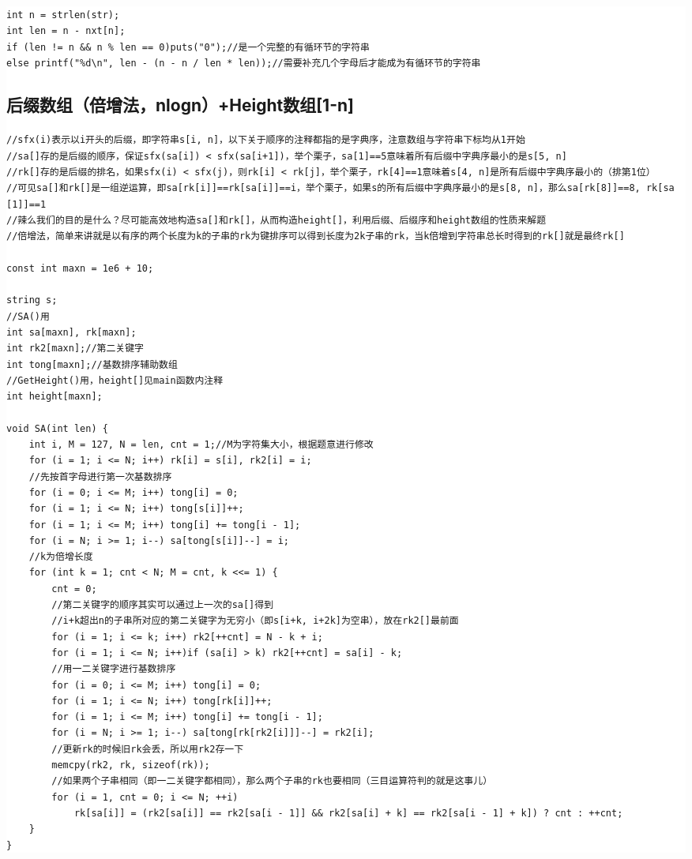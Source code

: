     int n = strlen(str);
    int len = n - nxt[n];
    if (len != n && n % len == 0)puts("0");//是一个完整的有循环节的字符串
    else printf("%d\n", len - (n - n / len * len));//需要补充几个字母后才能成为有循环节的字符串

## 后缀数组（倍增法，nlogn）+Height数组[1-n]

    //sfx(i)表示以i开头的后缀，即字符串s[i, n]，以下关于顺序的注释都指的是字典序，注意数组与字符串下标均从1开始
    //sa[]存的是后缀的顺序，保证sfx(sa[i]) < sfx(sa[i+1])，举个栗子，sa[1]==5意味着所有后缀中字典序最小的是s[5, n]
    //rk[]存的是后缀的排名，如果sfx(i) < sfx(j)，则rk[i] < rk[j]，举个栗子，rk[4]==1意味着s[4, n]是所有后缀中字典序最小的（排第1位）
    //可见sa[]和rk[]是一组逆运算，即sa[rk[i]]==rk[sa[i]]==i，举个栗子，如果s的所有后缀中字典序最小的是s[8, n]，那么sa[rk[8]]==8, rk[sa[1]]==1
    //辣么我们的目的是什么？尽可能高效地构造sa[]和rk[]，从而构造height[]，利用后缀、后缀序和height数组的性质来解题
    //倍增法，简单来讲就是以有序的两个长度为k的子串的rk为键排序可以得到长度为2k子串的rk，当k倍增到字符串总长时得到的rk[]就是最终rk[]

    const int maxn = 1e6 + 10;

    string s;
    //SA()用
    int sa[maxn], rk[maxn];
    int rk2[maxn];//第二关键字
    int tong[maxn];//基数排序辅助数组
    //GetHeight()用，height[]见main函数内注释
    int height[maxn];

    void SA(int len) {
        int i, M = 127, N = len, cnt = 1;//M为字符集大小，根据题意进行修改
        for (i = 1; i <= N; i++) rk[i] = s[i], rk2[i] = i;
        //先按首字母进行第一次基数排序
        for (i = 0; i <= M; i++) tong[i] = 0;
        for (i = 1; i <= N; i++) tong[s[i]]++;
        for (i = 1; i <= M; i++) tong[i] += tong[i - 1];
        for (i = N; i >= 1; i--) sa[tong[s[i]]--] = i;
        //k为倍增长度
        for (int k = 1; cnt < N; M = cnt, k <<= 1) {
            cnt = 0;
            //第二关键字的顺序其实可以通过上一次的sa[]得到
            //i+k超出n的子串所对应的第二关键字为无穷小（即s[i+k, i+2k]为空串），放在rk2[]最前面
            for (i = 1; i <= k; i++) rk2[++cnt] = N - k + i;
            for (i = 1; i <= N; i++)if (sa[i] > k) rk2[++cnt] = sa[i] - k;
            //用一二关键字进行基数排序
            for (i = 0; i <= M; i++) tong[i] = 0;
            for (i = 1; i <= N; i++) tong[rk[i]]++;
            for (i = 1; i <= M; i++) tong[i] += tong[i - 1];
            for (i = N; i >= 1; i--) sa[tong[rk[rk2[i]]]--] = rk2[i];
            //更新rk的时候旧rk会丢，所以用rk2存一下
            memcpy(rk2, rk, sizeof(rk));
            //如果两个子串相同（即一二关键字都相同），那么两个子串的rk也要相同（三目运算符判的就是这事儿）
            for (i = 1, cnt = 0; i <= N; ++i)
                rk[sa[i]] = (rk2[sa[i]] == rk2[sa[i - 1]] && rk2[sa[i] + k] == rk2[sa[i - 1] + k]) ? cnt : ++cnt;
        }
    }
